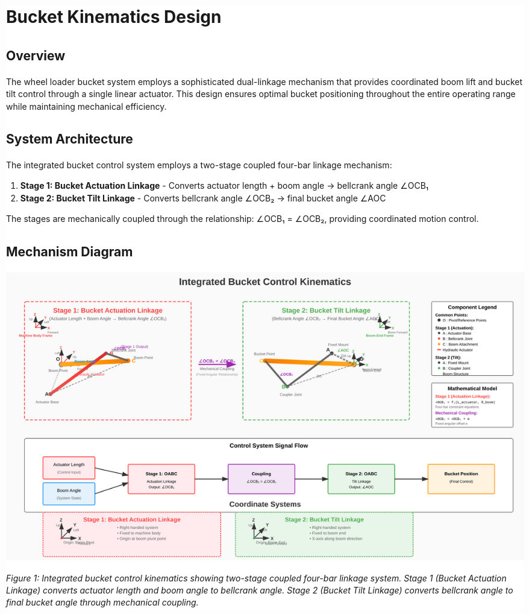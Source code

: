# Bucket Kinematics Design

## Overview

The wheel loader bucket system employs a sophisticated dual-linkage mechanism that provides coordinated boom lift and bucket tilt control through a single linear actuator. This design ensures optimal bucket positioning throughout the entire operating range while maintaining mechanical efficiency.

## System Architecture

The integrated bucket control system employs a two-stage coupled four-bar linkage mechanism:

1. **Stage 1: Bucket Actuation Linkage** - Converts actuator length + boom angle → bellcrank angle ∠OCB₁
2. **Stage 2: Bucket Tilt Linkage** - Converts bellcrank angle ∠OCB₂ → final bucket angle ∠AOC

The stages are mechanically coupled through the relationship: ∠OCB₁ = ∠OCB₂, providing coordinated motion control.

## Mechanism Diagram

![Bucket Kinematics Diagram](assets/diagrams/bucket_kinematics_diagram.svg)

*Figure 1: Integrated bucket control kinematics showing two-stage coupled four-bar linkage system. Stage 1 (Bucket Actuation Linkage) converts actuator length and boom angle to bellcrank angle. Stage 2 (Bucket Tilt Linkage) converts bellcrank angle to final bucket angle through mechanical coupling.*
